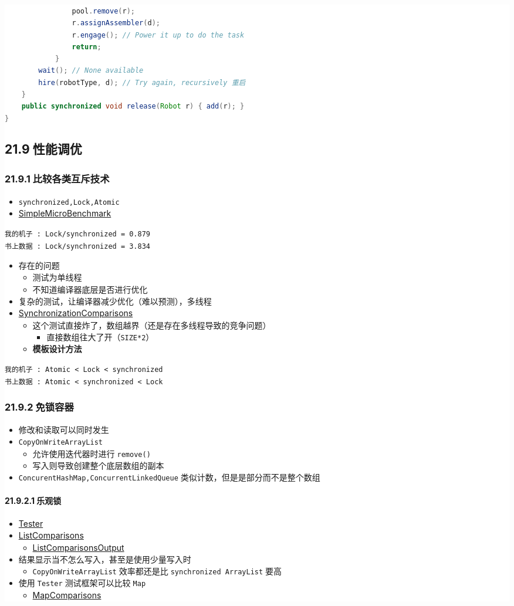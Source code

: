 ```java
                pool.remove(r);
                r.assignAssembler(d);
                r.engage(); // Power it up to do the task
                return;
            }
        wait(); // None available
        hire(robotType, d); // Try again, recursively 重启
    }
    public synchronized void release(Robot r) { add(r); }
}
```



## 21.9 性能调优

### 21.9.1 比较各类互斥技术

+ `synchronized,Lock,Atomic`
+ [SimpleMicroBenchmark](../Example_Code/concurrency/SimpleMicroBenchmark.java)

```output
我的机子 : Lock/synchronized = 0.879
书上数据 : Lock/synchronized = 3.834
```

+ 存在的问题
    + 测试为单线程
    + 不知道编译器底层是否进行优化
+ 复杂的测试，让编译器减少优化（难以预测），多线程
+ [SynchronizationComparisons](../Example_Code/concurrency/SynchronizationComparisons.java)
    + 这个测试直接炸了，数组越界（还是存在多线程导致的竞争问题）
        + 直接数组往大了开（`SIZE*2`）
    + **模板设计方法**

```output
我的机子 : Atomic < Lock < synchronized
书上数据 : Atomic < synchronized < Lock
```



### 21.9.2 免锁容器

+ 修改和读取可以同时发生
+ `CopyOnWriteArrayList`
    + 允许使用迭代器时进行 `remove()`
    + 写入则导致创建整个底层数组的副本
+ `ConcurentHashMap,ConcurrentLinkedQueue` 类似计数，但是是部分而不是整个数组



#### 21.9.2.1 乐观锁

+ [Tester](../Example_Code/concurrency/Tester.java)
+ [ListComparisons](../Example_Code/concurrency/ListComparisons.java)
    + [ListComparisonsOutput](ListComparisonsOutput.txt)
+ 结果显示当不怎么写入，甚至是使用少量写入时
    + `CopyOnWriteArrayList` 效率都还是比 `synchronized ArrayList` 要高
+ 使用 `Tester` 测试框架可以比较 `Map`
    + [MapComparisons](../Example_Code/concurrency/MapComparisons.java)
